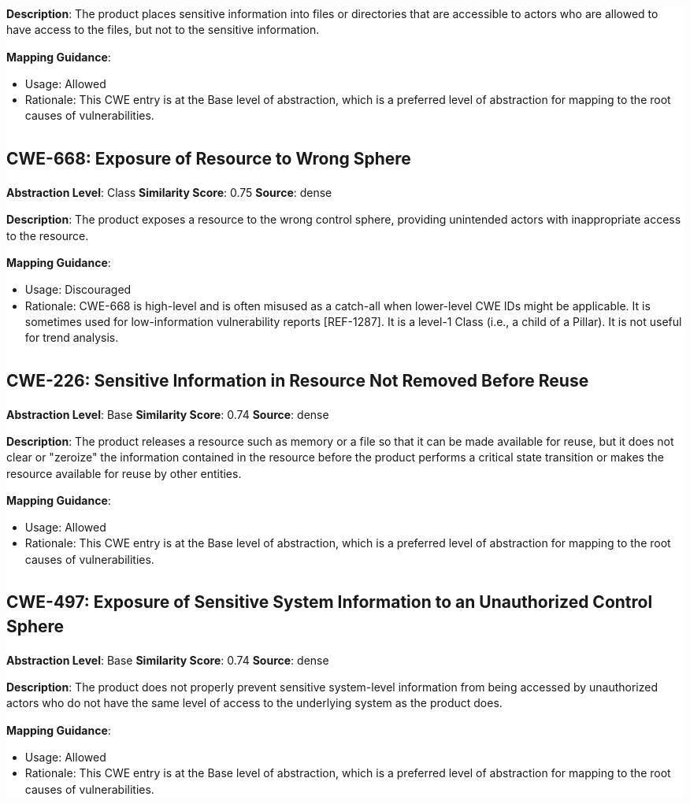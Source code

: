 **Description**:
The product places sensitive information into files or directories that are accessible to actors who are allowed to have access to the files, but not to the sensitive information.

**Mapping Guidance**:
- Usage: Allowed
- Rationale: This CWE entry is at the Base level of abstraction, which is a preferred level of abstraction for mapping to the root causes of vulnerabilities.

## CWE-668: Exposure of Resource to Wrong Sphere
**Abstraction Level**: Class
**Similarity Score**: 0.75
**Source**: dense

**Description**:
The product exposes a resource to the wrong control sphere, providing unintended actors with inappropriate access to the resource.

**Mapping Guidance**:
- Usage: Discouraged
- Rationale: CWE-668 is high-level and is often misused as a catch-all when lower-level CWE IDs might be applicable. It is sometimes used for low-information vulnerability reports [REF-1287]. It is a level-1 Class (i.e., a child of a Pillar). It is not useful for trend analysis.

## CWE-226: Sensitive Information in Resource Not Removed Before Reuse
**Abstraction Level**: Base
**Similarity Score**: 0.74
**Source**: dense

**Description**:
The product releases a resource such as memory or a file so that it can be made available for reuse, but it does not clear or "zeroize" the information contained in the resource before the product performs a critical state transition or makes the resource available for reuse by other entities.

**Mapping Guidance**:
- Usage: Allowed
- Rationale: This CWE entry is at the Base level of abstraction, which is a preferred level of abstraction for mapping to the root causes of vulnerabilities.

## CWE-497: Exposure of Sensitive System Information to an Unauthorized Control Sphere
**Abstraction Level**: Base
**Similarity Score**: 0.74
**Source**: dense

**Description**:
The product does not properly prevent sensitive system-level information from being accessed by unauthorized actors who do not have the same level of access to the underlying system as the product does.

**Mapping Guidance**:
- Usage: Allowed
- Rationale: This CWE entry is at the Base level of abstraction, which is a preferred level of abstraction for mapping to the root causes of vulnerabilities.

